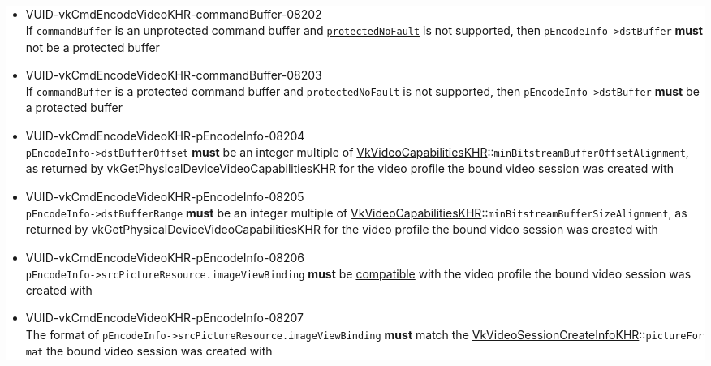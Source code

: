 - <a href="#VUID-vkCmdEncodeVideoKHR-commandBuffer-08202"
  id="VUID-vkCmdEncodeVideoKHR-commandBuffer-08202"></a>
  VUID-vkCmdEncodeVideoKHR-commandBuffer-08202  
  If `commandBuffer` is an unprotected command buffer and <a
  href="https://registry.khronos.org/vulkan/specs/1.3-extensions/html/vkspec.html#limits-protectedNoFault"
  target="_blank" rel="noopener"><code>protectedNoFault</code></a> is
  not supported, then `pEncodeInfo->dstBuffer` **must** not be a
  protected buffer

- <a href="#VUID-vkCmdEncodeVideoKHR-commandBuffer-08203"
  id="VUID-vkCmdEncodeVideoKHR-commandBuffer-08203"></a>
  VUID-vkCmdEncodeVideoKHR-commandBuffer-08203  
  If `commandBuffer` is a protected command buffer and <a
  href="https://registry.khronos.org/vulkan/specs/1.3-extensions/html/vkspec.html#limits-protectedNoFault"
  target="_blank" rel="noopener"><code>protectedNoFault</code></a> is
  not supported, then `pEncodeInfo->dstBuffer` **must** be a protected
  buffer

- <a href="#VUID-vkCmdEncodeVideoKHR-pEncodeInfo-08204"
  id="VUID-vkCmdEncodeVideoKHR-pEncodeInfo-08204"></a>
  VUID-vkCmdEncodeVideoKHR-pEncodeInfo-08204  
  `pEncodeInfo->dstBufferOffset` **must** be an integer multiple of
  [VkVideoCapabilitiesKHR](https://registry.khronos.org/vulkan/specs/1.3-extensions/man/html/VkVideoCapabilitiesKHR.html)::`minBitstreamBufferOffsetAlignment`,
  as returned by
  [vkGetPhysicalDeviceVideoCapabilitiesKHR](https://registry.khronos.org/vulkan/specs/1.3-extensions/man/html/vkGetPhysicalDeviceVideoCapabilitiesKHR.html)
  for the video profile the bound video session was created with

- <a href="#VUID-vkCmdEncodeVideoKHR-pEncodeInfo-08205"
  id="VUID-vkCmdEncodeVideoKHR-pEncodeInfo-08205"></a>
  VUID-vkCmdEncodeVideoKHR-pEncodeInfo-08205  
  `pEncodeInfo->dstBufferRange` **must** be an integer multiple of
  [VkVideoCapabilitiesKHR](https://registry.khronos.org/vulkan/specs/1.3-extensions/man/html/VkVideoCapabilitiesKHR.html)::`minBitstreamBufferSizeAlignment`,
  as returned by
  [vkGetPhysicalDeviceVideoCapabilitiesKHR](https://registry.khronos.org/vulkan/specs/1.3-extensions/man/html/vkGetPhysicalDeviceVideoCapabilitiesKHR.html)
  for the video profile the bound video session was created with

- <a href="#VUID-vkCmdEncodeVideoKHR-pEncodeInfo-08206"
  id="VUID-vkCmdEncodeVideoKHR-pEncodeInfo-08206"></a>
  VUID-vkCmdEncodeVideoKHR-pEncodeInfo-08206  
  `pEncodeInfo->srcPictureResource.imageViewBinding` **must** be <a
  href="https://registry.khronos.org/vulkan/specs/1.3-extensions/html/vkspec.html#video-profile-compatibility"
  target="_blank" rel="noopener">compatible</a> with the video profile
  the bound video session was created with

- <a href="#VUID-vkCmdEncodeVideoKHR-pEncodeInfo-08207"
  id="VUID-vkCmdEncodeVideoKHR-pEncodeInfo-08207"></a>
  VUID-vkCmdEncodeVideoKHR-pEncodeInfo-08207  
  The format of `pEncodeInfo->srcPictureResource.imageViewBinding`
  **must** match the
  [VkVideoSessionCreateInfoKHR](https://registry.khronos.org/vulkan/specs/1.3-extensions/man/html/VkVideoSessionCreateInfoKHR.html)::`pictureFormat`
  the bound video session was created with
